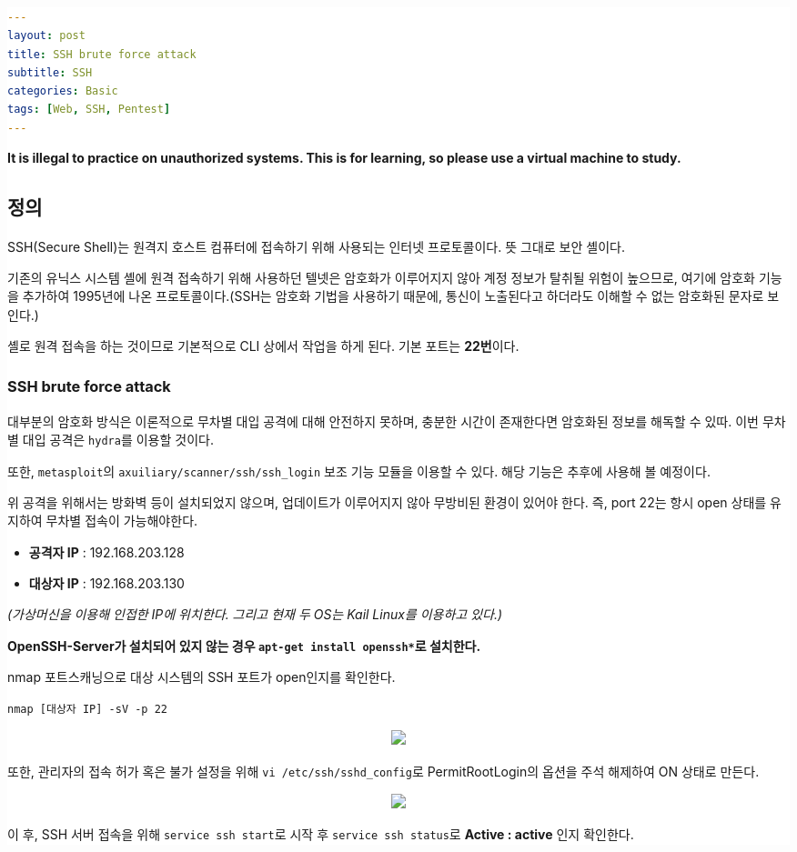 ```yaml
---
layout: post
title: SSH brute force attack
subtitle: SSH
categories: Basic
tags: [Web, SSH, Pentest]
---
```


**It is illegal to practice on unauthorized systems. This is for learning, so please use a virtual machine to study.**

## 정의

SSH(Secure Shell)는 원격지 호스트 컴퓨터에 접속하기 위해 사용되는 인터넷 프로토콜이다. 뜻 그대로 보안 셸이다. 

기존의 유닉스 시스템 셸에 원격 접속하기 위해 사용하던 텔넷은 암호화가 이루어지지 않아 계정 정보가 탈취될 위험이 높으므로, 여기에 암호화 기능을 추가하여 1995년에 나온 프로토콜이다.(SSH는 암호화 기법을 사용하기 때문에, 통신이 노출된다고 하더라도 이해할 수 없는 암호화된 문자로 보인다.) 

셸로 원격 접속을 하는 것이므로 기본적으로 CLI 상에서 작업을 하게 된다. 기본 포트는 **22번**이다.

### SSH brute force attack

대부분의 암호화 방식은 이론적으로 무차별 대입 공격에 대해 안전하지 못하며, 충분한 시간이 존재한다면 암호화된 정보를 해독할 수 있따. 이번 무차별 대입 공격은 `hydra`를 이용할 것이다. 

또한, `metasploit`의 `axuiliary/scanner/ssh/ssh_login` 보조 기능 모듈을 이용할 수 있다. 해당 기능은 추후에 사용해 볼 예정이다.  

위 공격을 위해서는 방화벽 등이 설치되었지 않으며, 업데이트가 이루어지지 않아 무방비된 환경이 있어야 한다. 즉, port 22는 항시 open 상태를 유지하여 무차별 접속이 가능해야한다.


* __공격자 IP__ : 192.168.203.128   

* __대상자 IP__ : 192.168.203.130

*(가상머신을 이용해 인접한 IP에 위치한다. 그리고 현재 두 OS는 Kail Linux를 이용하고 있다.)*

__OpenSSH-Server가 설치되어 있지 않는 경우 `apt-get install openssh*`로 설치한다.__ 

nmap 포트스캐닝으로 대상 시스템의 SSH 포트가 open인지를 확인한다.   

`nmap [대상자 IP] -sV -p 22` 

<p align="center">
<img src ="https://user-images.githubusercontent.com/78135526/120061661-382dff80-c099-11eb-9456-3fd4806692fd.png" width = 550 >
</p>

또한, 관리자의 접속 허가 혹은 불가 설정을 위해 `vi /etc/ssh/sshd_config`로 PermitRootLogin의 옵션을 주석 해제하여 ON 상태로 만든다.


<p align="center">
<img src ="https://user-images.githubusercontent.com/78135526/120060872-395d2d80-c095-11eb-88b4-62d351f70627.png" width = 240>
</p>

이 후, SSH 서버 접속을 위해 `service ssh start`로 시작 후 `service ssh status`로 **Active : active** 인지 확인한다.
